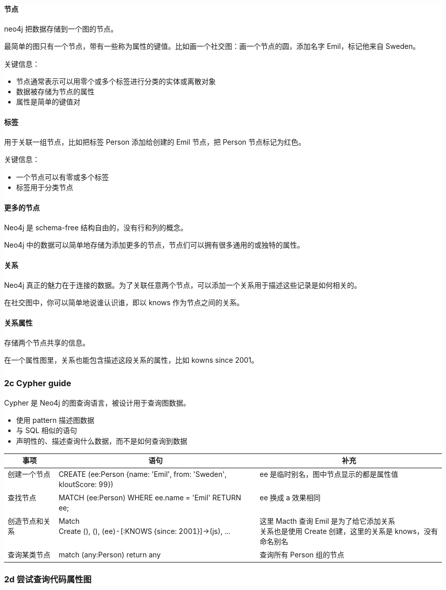 #### 节点

neo4j 把数据存储到一个图的节点。

最简单的图只有一个节点，带有一些称为属性的键值。比如画一个社交图：画一个节点的圆，添加名字 Emil，标记他来自 Sweden。

关键信息：

-   节点通常表示可以用零个或多个标签进行分类的实体或离散对象
-   数据被存储为节点的属性
-   属性是简单的键值对

#### 标签

用于关联一组节点，比如把标签 Person 添加给创建的 Emil 节点，把 Person 节点标记为红色。

关键信息：

-   一个节点可以有零或多个标签
-   标签用于分类节点

#### 更多的节点

Neo4j 是 schema-free 结构自由的，没有行和列的概念。

Neo4j 中的数据可以简单地存储为添加更多的节点，节点们可以拥有很多通用的或独特的属性。

#### 关系

Neo4j 真正的魅力在于连接的数据。为了关联任意两个节点，可以添加一个关系用于描述这些记录是如何相关的。

在社交图中，你可以简单地说谁认识谁，即以 knows 作为节点之间的关系。

#### 关系属性

存储两个节点共享的信息。

在一个属性图里，关系也能包含描述这段关系的属性，比如 kowns since 2001。

### 2c Cypher guide

Cypher 是 Neo4j 的图查询语言，被设计用于查询图数据。

-   使用 pattern 描述图数据
-   与 SQL 相似的语句
-   声明性的、描述查询什么数据，而不是如何查询到数据

| 事项  | 语句  | 补充  |
| --- | --- | --- |
| 创建一个节点 | CREATE (ee:Person {name: 'Emil', from: 'Sweden', kloutScore: 99}) | ee 是临时别名，图中节点显示的都是属性值 |
| 查找节点 | MATCH (ee:Person) WHERE ee.name = 'Emil' RETURN ee; | ee 换成 a 效果相同 |
| 创造节点和关系 | Match  <br>Create (), (), (ee)-\[:KNOWS {since: 2001}\]->(js), ... | 这里 Macth 查询 Emil 是为了给它添加关系  <br>关系也是使用 Create 创建，这里的关系是 knows，没有命名别名 |
| 查询某类节点 | match (any:Person) return any | 查询所有 Person 组的节点 |

### 2d 尝试查询代码属性图
